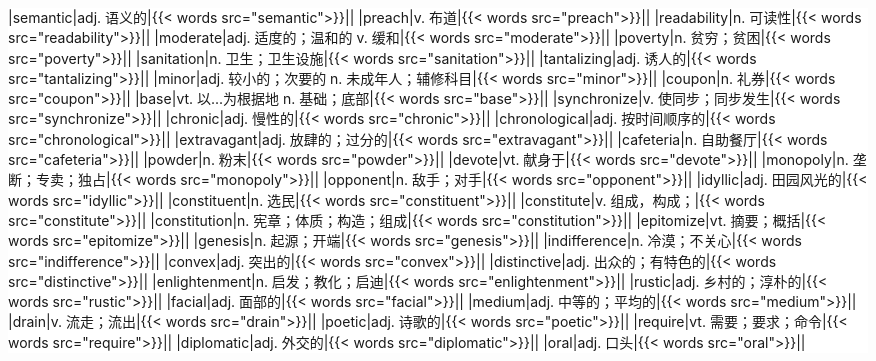 |semantic|adj. 语义的|{{< words src="semantic">}}||
|preach|v. 布道|{{< words src="preach">}}||
|readability|n. 可读性|{{< words src="readability">}}||
|moderate|adj. 适度的；温和的 v. 缓和|{{< words src="moderate">}}||
|poverty|n. 贫穷；贫困|{{< words src="poverty">}}||
|sanitation|n. 卫生；卫生设施|{{< words src="sanitation">}}||
|tantalizing|adj. 诱人的|{{< words src="tantalizing">}}||
|minor|adj. 较小的；次要的 n. 未成年人；辅修科目|{{< words src="minor">}}||
|coupon|n. 礼券|{{< words src="coupon">}}||
|base|vt. 以...为根据地 n. 基础；底部|{{< words src="base">}}||
|synchronize|v. 使同步；同步发生|{{< words src="synchronize">}}||
|chronic|adj. 慢性的|{{< words src="chronic">}}||
|chronological|adj. 按时间顺序的|{{< words src="chronological">}}||
|extravagant|adj. 放肆的；过分的|{{< words src="extravagant">}}||
|cafeteria|n. 自助餐厅|{{< words src="cafeteria">}}||
|powder|n. 粉末|{{< words src="powder">}}||
|devote|vt. 献身于|{{< words src="devote">}}||
|monopoly|n. 垄断；专卖；独占|{{< words src="monopoly">}}||
|opponent|n. 敌手；对手|{{< words src="opponent">}}||
|idyllic|adj. 田园风光的|{{< words src="idyllic">}}||
|constituent|n. 选民|{{< words src="constituent">}}||
|constitute|v. 组成，构成；|{{< words src="constitute">}}||
|constitution|n. 宪章；体质；构造；组成|{{< words src="constitution">}}||
|epitomize|vt. 摘要；概括|{{< words src="epitomize">}}||
|genesis|n. 起源；开端|{{< words src="genesis">}}||
|indifference|n. 冷漠；不关心|{{< words src="indifference">}}||
|convex|adj. 突出的|{{< words src="convex">}}||
|distinctive|adj. 出众的；有特色的|{{< words src="distinctive">}}||
|enlightenment|n. 启发；教化；启迪|{{< words src="enlightenment">}}||
|rustic|adj. 乡村的；淳朴的|{{< words src="rustic">}}||
|facial|adj. 面部的|{{< words src="facial">}}||
|medium|adj. 中等的；平均的|{{< words src="medium">}}||
|drain|v. 流走；流出|{{< words src="drain">}}||
|poetic|adj. 诗歌的|{{< words src="poetic">}}||
|require|vt. 需要；要求；命令|{{< words src="require">}}||
|diplomatic|adj. 外交的|{{< words src="diplomatic">}}||
|oral|adj. 口头|{{< words src="oral">}}||
